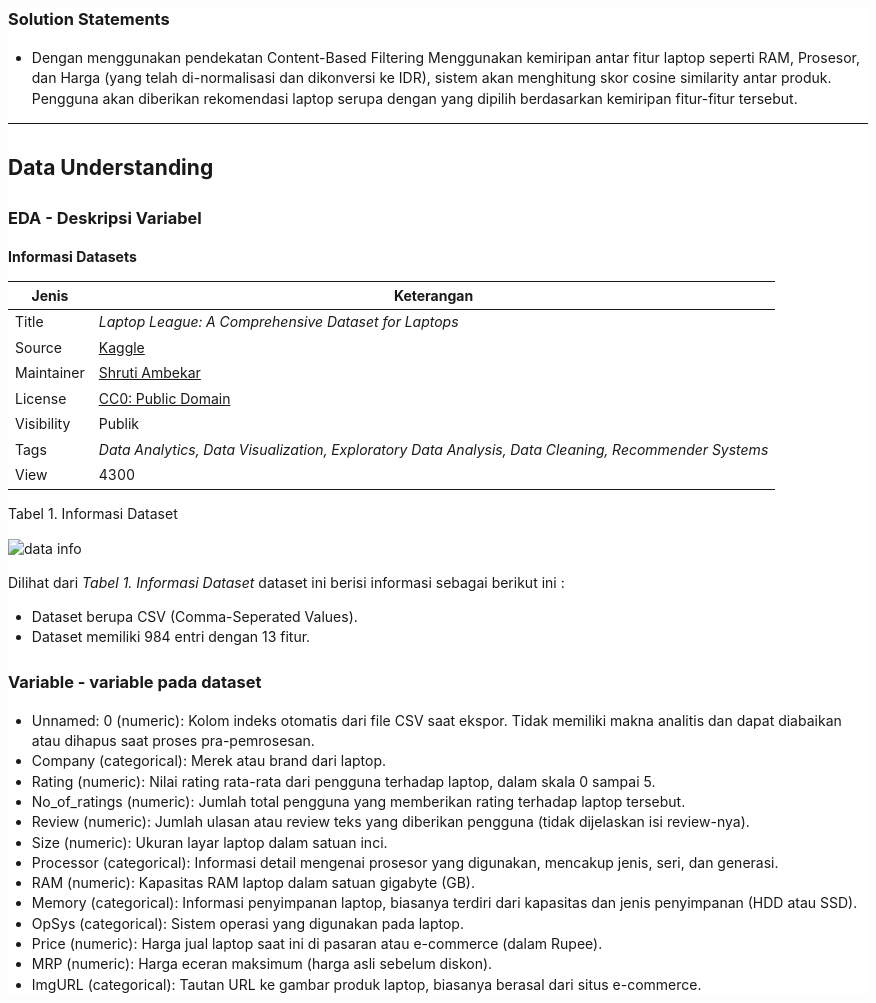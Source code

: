 ### Solution Statements
- Dengan menggunakan pendekatan Content-Based Filtering
    Menggunakan kemiripan antar fitur laptop seperti RAM, Prosesor, dan Harga (yang telah di-normalisasi dan dikonversi ke IDR), sistem akan menghitung skor cosine similarity antar produk. Pengguna akan diberikan rekomendasi laptop serupa dengan yang dipilih berdasarkan kemiripan fitur-fitur tersebut.

---

## Data Understanding
### EDA - Deskripsi Variabel
**Informasi Datasets**


| Jenis | Keterangan |
| ------ | ------ |
| Title | _Laptop League: A Comprehensive Dataset for Laptops_ |
| Source | [Kaggle](https://www.kaggle.com/datasets/shrutiambekar/laptop-league-a-comprehensive-dataset-for-laptops/data) |
| Maintainer | [Shruti Ambekar](https://www.kaggle.com/shrutiambekar) |
| License | [CC0: Public Domain](https://creativecommons.org/publicdomain/zero/1.0/) |
| Visibility | Publik |
| Tags | _Data Analytics, Data Visualization, Exploratory Data Analysis, Data Cleaning, Recommender Systems_ |
| View | 4300 |


Tabel 1. Informasi Dataset

![data info](https://github.com/user-attachments/assets/ca3ed720-e0d1-45ed-8904-fca54aafc579)

Dilihat dari _Tabel 1. Informasi Dataset_ dataset ini berisi informasi sebagai berikut ini : 
- Dataset berupa CSV (Comma-Seperated Values).
- Dataset memiliki 984 entri dengan 13 fitur.

### Variable - variable pada dataset
- Unnamed: 0 (numeric): Kolom indeks otomatis dari file CSV saat ekspor. Tidak memiliki makna analitis dan dapat diabaikan atau dihapus saat proses pra-pemrosesan.
- Company (categorical): Merek atau brand dari laptop.
- Rating (numeric): Nilai rating rata-rata dari pengguna terhadap laptop, dalam skala 0 sampai 5.
- No_of_ratings (numeric): Jumlah total pengguna yang memberikan rating terhadap laptop tersebut.
- Review (numeric): Jumlah ulasan atau review teks yang diberikan pengguna (tidak dijelaskan isi review-nya).
- Size (numeric): Ukuran layar laptop dalam satuan inci.
- Processor (categorical): Informasi detail mengenai prosesor yang digunakan, mencakup jenis, seri, dan generasi.
- RAM (numeric): Kapasitas RAM laptop dalam satuan gigabyte (GB).
- Memory (categorical): Informasi penyimpanan laptop, biasanya terdiri dari kapasitas dan jenis penyimpanan (HDD atau SSD).
- OpSys (categorical): Sistem operasi yang digunakan pada laptop.
- Price (numeric): Harga jual laptop saat ini di pasaran atau e-commerce (dalam Rupee).
- MRP (numeric): Harga eceran maksimum (harga asli sebelum diskon).
- ImgURL (categorical): Tautan URL ke gambar produk laptop, biasanya berasal dari situs e-commerce.
